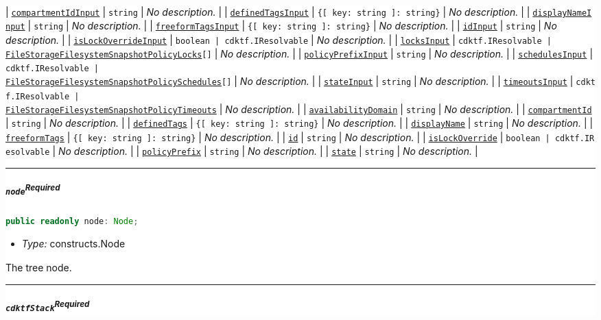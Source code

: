 | <code><a href="#rhizo-co-terraform-provider-oci.fileStorageFilesystemSnapshotPolicy.FileStorageFilesystemSnapshotPolicy.property.compartmentIdInput">compartmentIdInput</a></code> | <code>string</code> | *No description.* |
| <code><a href="#rhizo-co-terraform-provider-oci.fileStorageFilesystemSnapshotPolicy.FileStorageFilesystemSnapshotPolicy.property.definedTagsInput">definedTagsInput</a></code> | <code>{[ key: string ]: string}</code> | *No description.* |
| <code><a href="#rhizo-co-terraform-provider-oci.fileStorageFilesystemSnapshotPolicy.FileStorageFilesystemSnapshotPolicy.property.displayNameInput">displayNameInput</a></code> | <code>string</code> | *No description.* |
| <code><a href="#rhizo-co-terraform-provider-oci.fileStorageFilesystemSnapshotPolicy.FileStorageFilesystemSnapshotPolicy.property.freeformTagsInput">freeformTagsInput</a></code> | <code>{[ key: string ]: string}</code> | *No description.* |
| <code><a href="#rhizo-co-terraform-provider-oci.fileStorageFilesystemSnapshotPolicy.FileStorageFilesystemSnapshotPolicy.property.idInput">idInput</a></code> | <code>string</code> | *No description.* |
| <code><a href="#rhizo-co-terraform-provider-oci.fileStorageFilesystemSnapshotPolicy.FileStorageFilesystemSnapshotPolicy.property.isLockOverrideInput">isLockOverrideInput</a></code> | <code>boolean \| cdktf.IResolvable</code> | *No description.* |
| <code><a href="#rhizo-co-terraform-provider-oci.fileStorageFilesystemSnapshotPolicy.FileStorageFilesystemSnapshotPolicy.property.locksInput">locksInput</a></code> | <code>cdktf.IResolvable \| <a href="#rhizo-co-terraform-provider-oci.fileStorageFilesystemSnapshotPolicy.FileStorageFilesystemSnapshotPolicyLocks">FileStorageFilesystemSnapshotPolicyLocks</a>[]</code> | *No description.* |
| <code><a href="#rhizo-co-terraform-provider-oci.fileStorageFilesystemSnapshotPolicy.FileStorageFilesystemSnapshotPolicy.property.policyPrefixInput">policyPrefixInput</a></code> | <code>string</code> | *No description.* |
| <code><a href="#rhizo-co-terraform-provider-oci.fileStorageFilesystemSnapshotPolicy.FileStorageFilesystemSnapshotPolicy.property.schedulesInput">schedulesInput</a></code> | <code>cdktf.IResolvable \| <a href="#rhizo-co-terraform-provider-oci.fileStorageFilesystemSnapshotPolicy.FileStorageFilesystemSnapshotPolicySchedules">FileStorageFilesystemSnapshotPolicySchedules</a>[]</code> | *No description.* |
| <code><a href="#rhizo-co-terraform-provider-oci.fileStorageFilesystemSnapshotPolicy.FileStorageFilesystemSnapshotPolicy.property.stateInput">stateInput</a></code> | <code>string</code> | *No description.* |
| <code><a href="#rhizo-co-terraform-provider-oci.fileStorageFilesystemSnapshotPolicy.FileStorageFilesystemSnapshotPolicy.property.timeoutsInput">timeoutsInput</a></code> | <code>cdktf.IResolvable \| <a href="#rhizo-co-terraform-provider-oci.fileStorageFilesystemSnapshotPolicy.FileStorageFilesystemSnapshotPolicyTimeouts">FileStorageFilesystemSnapshotPolicyTimeouts</a></code> | *No description.* |
| <code><a href="#rhizo-co-terraform-provider-oci.fileStorageFilesystemSnapshotPolicy.FileStorageFilesystemSnapshotPolicy.property.availabilityDomain">availabilityDomain</a></code> | <code>string</code> | *No description.* |
| <code><a href="#rhizo-co-terraform-provider-oci.fileStorageFilesystemSnapshotPolicy.FileStorageFilesystemSnapshotPolicy.property.compartmentId">compartmentId</a></code> | <code>string</code> | *No description.* |
| <code><a href="#rhizo-co-terraform-provider-oci.fileStorageFilesystemSnapshotPolicy.FileStorageFilesystemSnapshotPolicy.property.definedTags">definedTags</a></code> | <code>{[ key: string ]: string}</code> | *No description.* |
| <code><a href="#rhizo-co-terraform-provider-oci.fileStorageFilesystemSnapshotPolicy.FileStorageFilesystemSnapshotPolicy.property.displayName">displayName</a></code> | <code>string</code> | *No description.* |
| <code><a href="#rhizo-co-terraform-provider-oci.fileStorageFilesystemSnapshotPolicy.FileStorageFilesystemSnapshotPolicy.property.freeformTags">freeformTags</a></code> | <code>{[ key: string ]: string}</code> | *No description.* |
| <code><a href="#rhizo-co-terraform-provider-oci.fileStorageFilesystemSnapshotPolicy.FileStorageFilesystemSnapshotPolicy.property.id">id</a></code> | <code>string</code> | *No description.* |
| <code><a href="#rhizo-co-terraform-provider-oci.fileStorageFilesystemSnapshotPolicy.FileStorageFilesystemSnapshotPolicy.property.isLockOverride">isLockOverride</a></code> | <code>boolean \| cdktf.IResolvable</code> | *No description.* |
| <code><a href="#rhizo-co-terraform-provider-oci.fileStorageFilesystemSnapshotPolicy.FileStorageFilesystemSnapshotPolicy.property.policyPrefix">policyPrefix</a></code> | <code>string</code> | *No description.* |
| <code><a href="#rhizo-co-terraform-provider-oci.fileStorageFilesystemSnapshotPolicy.FileStorageFilesystemSnapshotPolicy.property.state">state</a></code> | <code>string</code> | *No description.* |

---

##### `node`<sup>Required</sup> <a name="node" id="rhizo-co-terraform-provider-oci.fileStorageFilesystemSnapshotPolicy.FileStorageFilesystemSnapshotPolicy.property.node"></a>

```typescript
public readonly node: Node;
```

- *Type:* constructs.Node

The tree node.

---

##### `cdktfStack`<sup>Required</sup> <a name="cdktfStack" id="rhizo-co-terraform-provider-oci.fileStorageFilesystemSnapshotPolicy.FileStorageFilesystemSnapshotPolicy.property.cdktfStack"></a>
